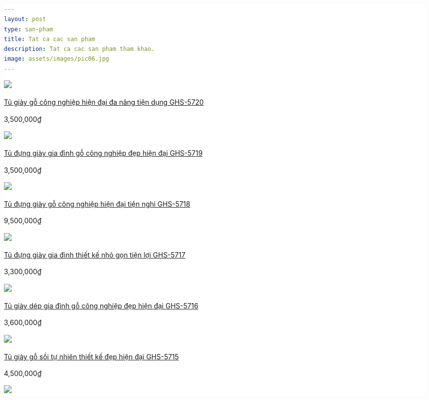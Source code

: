 ```yaml
---
layout: post
type: san-pham
title: Tat ca cac san pham
description: Tat ca cac san pham tham khao.
image: assets/images/pic06.jpg
---
```


[![](https://gotrangtri.vn/wp-content/uploads/2019/06/anh-dai-dien-5.jpg.webp)](https://gotrangtri.vn/shop/tu-giay-go-cong-nghiep-hien-dai-da-nang-tien-dung-ghs-5720/)

[Tủ giày gỗ công nghiệp hiện đại đa năng tiện dụng GHS-5720](https://gotrangtri.vn/shop/tu-giay-go-cong-nghiep-hien-dai-da-nang-tien-dung-ghs-5720/)

3,500,000₫

[![](https://gotrangtri.vn/wp-content/uploads/2019/06/anh-dai-dien-4.jpg.webp)](https://gotrangtri.vn/shop/tu-dung-giay-gia-dinh-go-cong-nghiep-dep-hien-dai-ghs-5719/)

[Tủ đựng giày gia đình gỗ công nghiệp đẹp hiện đại GHS-5719](https://gotrangtri.vn/shop/tu-dung-giay-gia-dinh-go-cong-nghiep-dep-hien-dai-ghs-5719/)

3,500,000₫

[![](https://gotrangtri.vn/wp-content/uploads/2019/06/anh-dai-dien-3.jpg.webp)](https://gotrangtri.vn/shop/tu-dung-giay-go-cong-nghiep-hien-dai-tien-nghi-ghs-5718/)

[Tủ đựng giày gỗ công nghiệp hiện đại tiện nghi GHS-5718](https://gotrangtri.vn/shop/tu-dung-giay-go-cong-nghiep-hien-dai-tien-nghi-ghs-5718/)

9,500,000₫

[![](https://gotrangtri.vn/wp-content/uploads/2019/06/anh-dai-dien-2.jpg.webp)](https://gotrangtri.vn/shop/tu-dung-giay-gia-dinh-thiet-ke-nho-gon-tien-loi-ghs-5717/)

[Tủ đựng giày gia đình thiết kế nhỏ gọn tiện lợi GHS-5717](https://gotrangtri.vn/shop/tu-dung-giay-gia-dinh-thiet-ke-nho-gon-tien-loi-ghs-5717/)

3,300,000₫

[![](https://gotrangtri.vn/wp-content/uploads/2019/06/anh-dai-dien-1.jpg.webp)](https://gotrangtri.vn/shop/tu-giay-dep-gia-dinh-go-cong-nghiep-dep-hien-dai-ghs-5716/)

[Tủ giày dép gia đình gỗ công nghiệp đẹp hiện đại GHS-5716](https://gotrangtri.vn/shop/tu-giay-dep-gia-dinh-go-cong-nghiep-dep-hien-dai-ghs-5716/)

3,600,000₫

[![](https://gotrangtri.vn/wp-content/uploads/2019/06/anh-dai-dien.jpg.webp)](https://gotrangtri.vn/shop/tu-giay-go-soi-tu-nhien-thiet-ke-dep-hien-dai-ghs-5715/)

[Tủ giày gỗ sồi tự nhiên thiết kế đẹp hiện đại GHS-5715](https://gotrangtri.vn/shop/tu-giay-go-soi-tu-nhien-thiet-ke-dep-hien-dai-ghs-5715/)

4,500,000₫

[![](https://gotrangtri.vn/wp-content/uploads/2019/05/anh-dai-dien-52.jpg.webp)](https://gotrangtri.vn/shop/tu-dung-giay-phong-khach-go-cong-nghiep-hien-dai-ghs-5714/)
